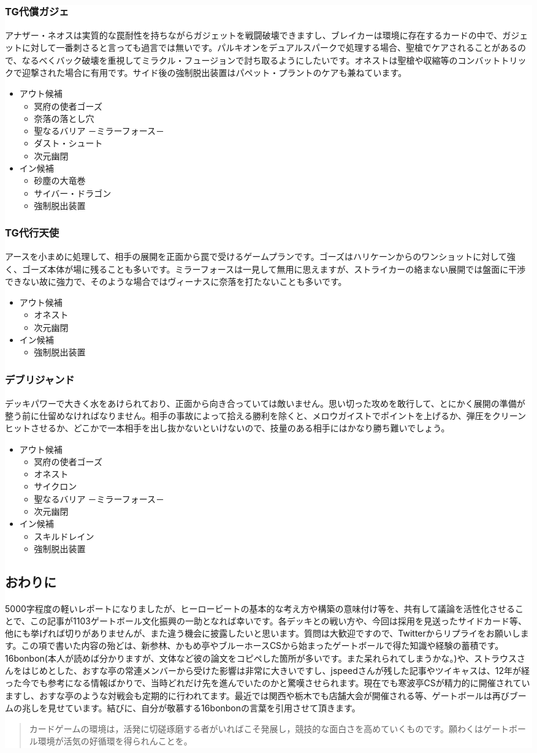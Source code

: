 ### TG代償ガジェ

アナザー・ネオスは実質的な罠耐性を持ちながらガジェットを戦闘破壊できますし、ブレイカーは環境に存在するカードの中で、ガジェットに対して一番刺さると言っても過言では無いです。パルキオンをデュアルスパークで処理する場合、聖槍でケアされることがあるので、なるべくバック破壊を重視してミラクル・フュージョンで討ち取るようにしたいです。オネストは聖槍や収縮等のコンバットトリックで迎撃された場合に有用です。サイド後の強制脱出装置はパペット・プラントのケアも兼ねています。

- アウト候補
  - 冥府の使者ゴーズ
  - 奈落の落とし穴
  - 聖なるバリア －ミラーフォース－
  - ダスト・シュート
  - 次元幽閉
- イン候補
  - 砂塵の大竜巻
  - サイバー・ドラゴン
  - 強制脱出装置

### TG代行天使

アースを小まめに処理して、相手の展開を正面から罠で受けるゲームプランです。ゴーズはハリケーンからのワンショットに対して強く、ゴーズ本体が場に残ることも多いです。ミラーフォースは一見して無用に思えますが、ストライカーの絡まない展開では盤面に干渉できない故に強力で、そのような場合ではヴィーナスに奈落を打たないことも多いです。  

- アウト候補
  - オネスト
  - 次元幽閉
- イン候補
  - 強制脱出装置

### デブリジャンド

デッキパワーで大きく水をあけられており、正面から向き合っていては敵いません。思い切った攻めを敢行して、とにかく展開の準備が整う前に仕留めなければなりません。相手の事故によって拾える勝利を除くと、メロウガイストでポイントを上げるか、弾圧をクリーンヒットさせるか、どこかで一本相手を出し抜かないといけないので、技量のある相手にはかなり勝ち難いでしょう。  

- アウト候補
  - 冥府の使者ゴーズ
  - オネスト
  - サイクロン
  - 聖なるバリア －ミラーフォース－
  - 次元幽閉
- イン候補
  - スキルドレイン
  - 強制脱出装置

## おわりに

5000字程度の軽いレポートになりましたが、ヒーロービートの基本的な考え方や構築の意味付け等を、共有して議論を活性化させることで、この記事が1103ゲートボール文化振興の一助となれば幸いです。各デッキとの戦い方や、今回は採用を見送ったサイドカード等、他にも挙げれば切りがありませんが、また違う機会に披露したいと思います。質問は大歓迎ですので、Twitterからリプライをお願いします。この項で書いた内容の殆どは、新参林、かもめ亭やブルーホースCSから始まったゲートボールで得た知識や経験の蓄積です。16bonbon(本人が読めば分かりますが、文体など彼の論文をコピペした箇所が多いです。また呆れられてしまうかな。)や、ストラウスさんをはじめとした、おすな亭の常連メンバーから受けた影響は非常に大きいですし、jspeedさんが残した記事やツイキャスは、12年が経った今でも参考になる情報ばかりで、当時どれだけ先を進んでいたのかと驚嘆させられます。現在でも寒波亭CSが精力的に開催されていますし、おすな亭のような対戦会も定期的に行われてます。最近では関西や栃木でも店舗大会が開催される等、ゲートボールは再びブームの兆しを見せています。結びに、自分が敬慕する16bonbonの言葉を引用させて頂きます。

> カードゲームの環境は，活発に切磋琢磨する者がいればこそ発展し，競技的な面白さを高めていくものです。願わくはゲートボール環境が活気の好循環を得られんことを。